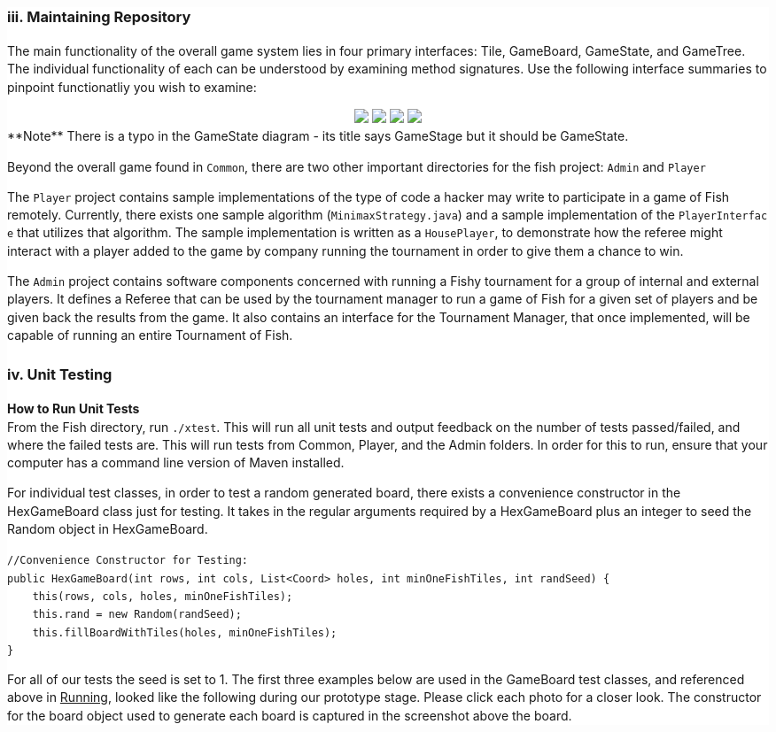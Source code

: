 
### iii. Maintaining Repository <a name="maintain"></a>
The main functionality of the overall game system lies in four primary interfaces: Tile, GameBoard, GameState, and GameTree. The individual functionality of each can be understood by examining method signatures. Use the following interface summaries to pinpoint functionatliy you wish to examine:

<div align="center">
  <img src="https://github.ccs.neu.edu/CS4500-F20/sundown/blob/master/Fish/Common/Other/images/InterfaceTile.png"/>
  <img src="https://github.ccs.neu.edu/CS4500-F20/sundown/blob/master/Fish/Common/Other/images/InterfaceGameBoard.png"/>
  <img src="https://github.ccs.neu.edu/CS4500-F20/sundown/blob/master/Fish/Common/Other/images/InterfaceGameStage.png" width="400"/>
  <img src="https://github.ccs.neu.edu/CS4500-F20/sundown/blob/master/Fish/Common/Other/images/InterfaceGameTree.png" width="375"/>
</div>
**Note** There is a typo in the GameState diagram - its title says GameStage but it should be GameState.

Beyond the overall game found in `Common`, there are two other important directories for
the fish project: `Admin` and `Player`

The `Player` project contains sample implementations of the type of code a hacker
may write to participate in a game of Fish remotely. Currently, there exists one
sample algorithm (`MinimaxStrategy.java`) and a sample implementation of the `PlayerInterface`
that utilizes that algorithm. The sample implementation is written as a `HousePlayer`,
to demonstrate how the referee might interact with a player added to the game
by company running the tournament in order to give them a chance to win.

The `Admin` project contains software components concerned with running a Fishy
tournament for a group of internal and external players. It defines a Referee
that can be used by the tournament manager to run a game of Fish for a given set
of players and be given back the results from the game. It also contains an
interface for the Tournament Manager, that once implemented, will be capable of
running an entire Tournament of Fish.


### iv. Unit Testing <a name="testing"></a>
**How to Run Unit Tests**  
From the Fish directory, run `./xtest`. This will run all unit tests and output feedback on the number of tests passed/failed, and where the failed tests are. This will run tests
from Common, Player, and the Admin folders. In order for this to run, ensure that
your computer has a command line version of Maven installed.

For individual test classes, in order to test a random generated board, there exists a convenience constructor in the HexGameBoard class just for testing. It takes in the regular arguments required by a HexGameBoard plus an integer to seed the Random object in HexGameBoard.  

    //Convenience Constructor for Testing:
    public HexGameBoard(int rows, int cols, List<Coord> holes, int minOneFishTiles, int randSeed) {
        this(rows, cols, holes, minOneFishTiles);
        this.rand = new Random(randSeed);
        this.fillBoardWithTiles(holes, minOneFishTiles);
    }

For all of our tests the seed is set to 1. The first three examples below are used in the GameBoard test classes, and referenced above in [Running](#running), looked like the following during our prototype stage. Please click each photo for a closer look. The constructor for the board object used to generate each board is captured in the screenshot above the board.
